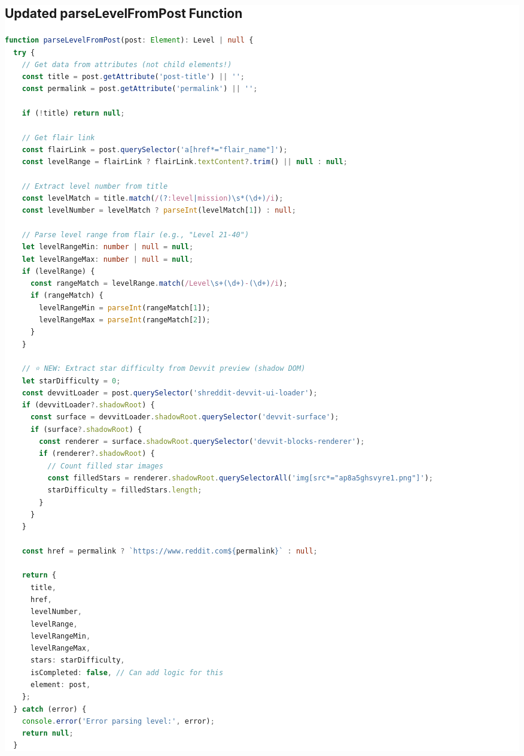 ## Updated parseLevelFromPost Function

```typescript
function parseLevelFromPost(post: Element): Level | null {
  try {
    // Get data from attributes (not child elements!)
    const title = post.getAttribute('post-title') || '';
    const permalink = post.getAttribute('permalink') || '';

    if (!title) return null;

    // Get flair link
    const flairLink = post.querySelector('a[href*="flair_name"]');
    const levelRange = flairLink ? flairLink.textContent?.trim() || null : null;

    // Extract level number from title
    const levelMatch = title.match(/(?:level|mission)\s*(\d+)/i);
    const levelNumber = levelMatch ? parseInt(levelMatch[1]) : null;

    // Parse level range from flair (e.g., "Level 21-40")
    let levelRangeMin: number | null = null;
    let levelRangeMax: number | null = null;
    if (levelRange) {
      const rangeMatch = levelRange.match(/Level\s+(\d+)-(\d+)/i);
      if (rangeMatch) {
        levelRangeMin = parseInt(rangeMatch[1]);
        levelRangeMax = parseInt(rangeMatch[2]);
      }
    }

    // ⭐ NEW: Extract star difficulty from Devvit preview (shadow DOM)
    let starDifficulty = 0;
    const devvitLoader = post.querySelector('shreddit-devvit-ui-loader');
    if (devvitLoader?.shadowRoot) {
      const surface = devvitLoader.shadowRoot.querySelector('devvit-surface');
      if (surface?.shadowRoot) {
        const renderer = surface.shadowRoot.querySelector('devvit-blocks-renderer');
        if (renderer?.shadowRoot) {
          // Count filled star images
          const filledStars = renderer.shadowRoot.querySelectorAll('img[src*="ap8a5ghsvyre1.png"]');
          starDifficulty = filledStars.length;
        }
      }
    }

    const href = permalink ? `https://www.reddit.com${permalink}` : null;

    return {
      title,
      href,
      levelNumber,
      levelRange,
      levelRangeMin,
      levelRangeMax,
      stars: starDifficulty,
      isCompleted: false, // Can add logic for this
      element: post,
    };
  } catch (error) {
    console.error('Error parsing level:', error);
    return null;
  }
```